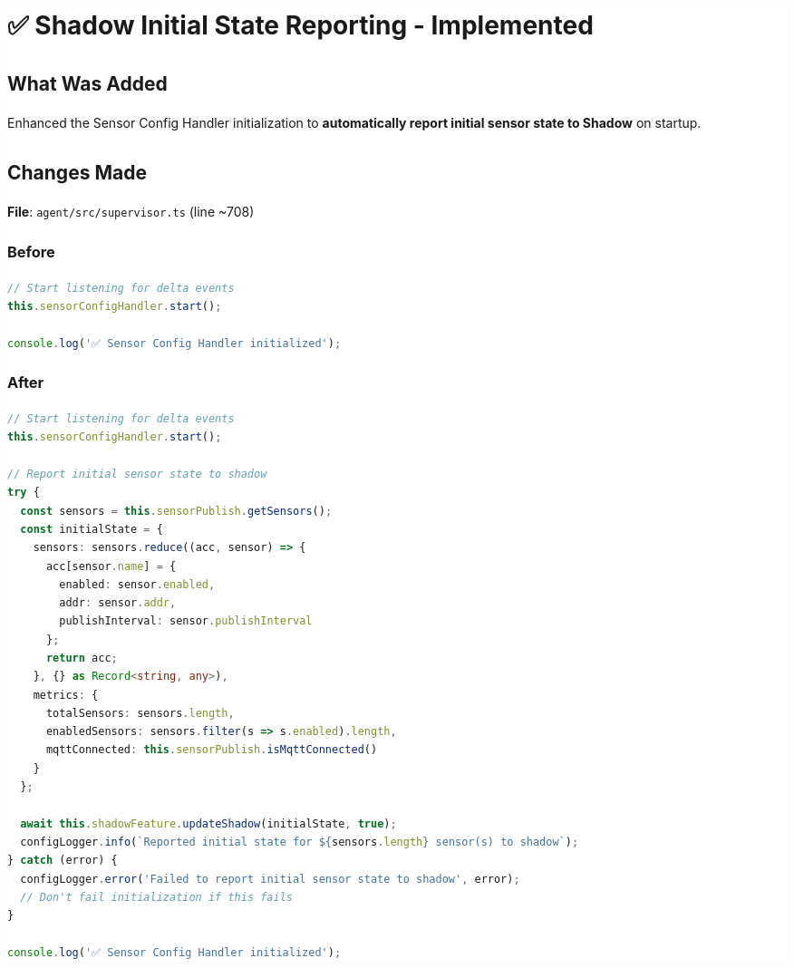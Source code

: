 # ✅ Shadow Initial State Reporting - Implemented

## What Was Added

Enhanced the Sensor Config Handler initialization to **automatically report initial sensor state to Shadow** on startup.

## Changes Made

**File**: `agent/src/supervisor.ts` (line ~708)

### Before

```typescript
// Start listening for delta events
this.sensorConfigHandler.start();

console.log('✅ Sensor Config Handler initialized');
```

### After

```typescript
// Start listening for delta events
this.sensorConfigHandler.start();

// Report initial sensor state to shadow
try {
  const sensors = this.sensorPublish.getSensors();
  const initialState = {
    sensors: sensors.reduce((acc, sensor) => {
      acc[sensor.name] = {
        enabled: sensor.enabled,
        addr: sensor.addr,
        publishInterval: sensor.publishInterval
      };
      return acc;
    }, {} as Record<string, any>),
    metrics: {
      totalSensors: sensors.length,
      enabledSensors: sensors.filter(s => s.enabled).length,
      mqttConnected: this.sensorPublish.isMqttConnected()
    }
  };

  await this.shadowFeature.updateShadow(initialState, true);
  configLogger.info(`Reported initial state for ${sensors.length} sensor(s) to shadow`);
} catch (error) {
  configLogger.error('Failed to report initial sensor state to shadow', error);
  // Don't fail initialization if this fails
}

console.log('✅ Sensor Config Handler initialized');
```
